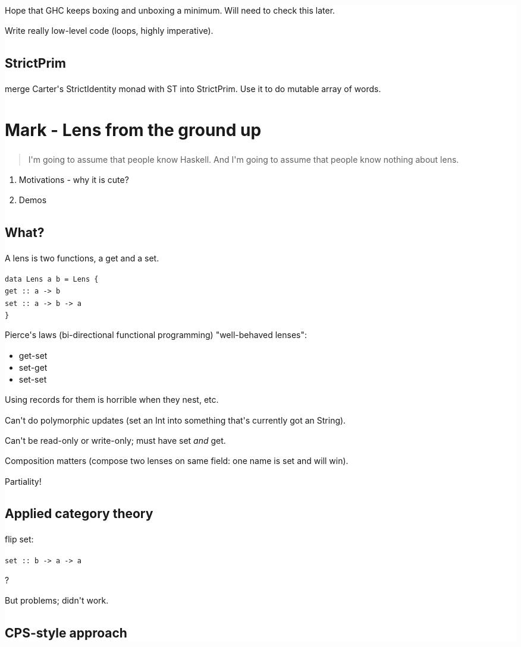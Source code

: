Hope that GHC keeps boxing and unboxing a minimum. Will need to check this
later.

Write really low-level code (loops, highly imperative).


## StrictPrim

merge Carter's StrictIdentity monad with ST into StrictPrim. Use it to do
mutable array of words.

# Mark - Lens from the ground up

> I'm going to assume that people know Haskell. And I'm going to assume that
> people know nothing about lens.

1. Motivations - why it is cute?

2. Demos

## What?

A lens is two functions, a get and a set.

```{haskell}
data Lens a b = Lens {
get :: a -> b
set :: a -> b -> a
}
```

Pierce's laws (bi-directional functional programming) "well-behaved lenses":

- get-set
- set-get
- set-set

Using records for them is horrible when they nest, etc.

Can't do polymorphic updates (set an Int into something that's currently got an
String).

Can't be read-only or write-only; must have set *and* get.

Composition matters (compose two lenses on same field: one name is set and will
win).

Partiality!

## Applied category theory

flip set:

```{haskell}
set :: b -> a -> a
```
?

But problems; didn't work.

## CPS-style approach

